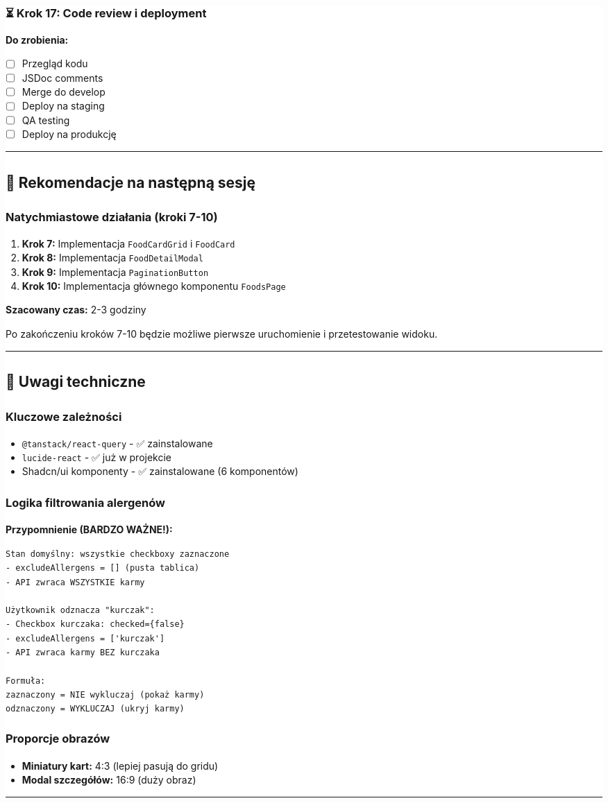 
### ⏳ Krok 17: Code review i deployment
**Do zrobienia:**
- [ ] Przegląd kodu
- [ ] JSDoc comments
- [ ] Merge do develop
- [ ] Deploy na staging
- [ ] QA testing
- [ ] Deploy na produkcję

---

## 🚀 Rekomendacje na następną sesję

### Natychmiastowe działania (kroki 7-10)
1. **Krok 7:** Implementacja `FoodCardGrid` i `FoodCard`
2. **Krok 8:** Implementacja `FoodDetailModal`
3. **Krok 9:** Implementacja `PaginationButton`
4. **Krok 10:** Implementacja głównego komponentu `FoodsPage`

**Szacowany czas:** 2-3 godziny

Po zakończeniu kroków 7-10 będzie możliwe pierwsze uruchomienie i przetestowanie widoku.

---

## 📝 Uwagi techniczne

### Kluczowe zależności
- `@tanstack/react-query` - ✅ zainstalowane
- `lucide-react` - ✅ już w projekcie
- Shadcn/ui komponenty - ✅ zainstalowane (6 komponentów)

### Logika filtrowania alergenów
**Przypomnienie (BARDZO WAŻNE!):**
```
Stan domyślny: wszystkie checkboxy zaznaczone
- excludeAllergens = [] (pusta tablica)
- API zwraca WSZYSTKIE karmy

Użytkownik odznacza "kurczak":
- Checkbox kurczaka: checked={false}
- excludeAllergens = ['kurczak']
- API zwraca karmy BEZ kurczaka

Formuła:
zaznaczony = NIE wykluczaj (pokaż karmy)
odznaczony = WYKLUCZAJ (ukryj karmy)
```

### Proporcje obrazów
- **Miniatury kart:** 4:3 (lepiej pasują do gridu)
- **Modal szczegółów:** 16:9 (duży obraz)

---